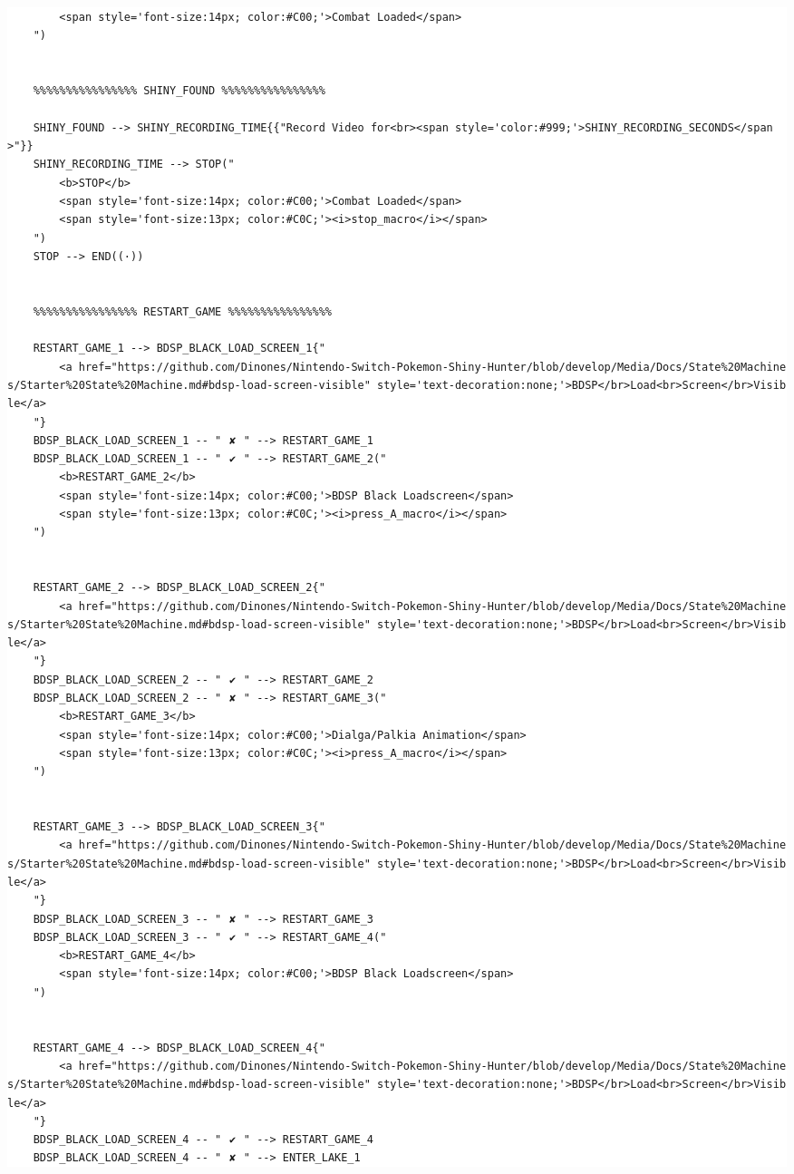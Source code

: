 ```mermaid
        <span style='font-size:14px; color:#C00;'>Combat Loaded</span>
    ")


    %%%%%%%%%%%%%%%% SHINY_FOUND %%%%%%%%%%%%%%%%

    SHINY_FOUND --> SHINY_RECORDING_TIME{{"Record Video for<br><span style='color:#999;'>SHINY_RECORDING_SECONDS</span>"}}
    SHINY_RECORDING_TIME --> STOP("
        <b>STOP</b>
        <span style='font-size:14px; color:#C00;'>Combat Loaded</span>
        <span style='font-size:13px; color:#C0C;'><i>stop_macro</i></span>
    ")
    STOP --> END((·))


    %%%%%%%%%%%%%%%% RESTART_GAME %%%%%%%%%%%%%%%%
    
    RESTART_GAME_1 --> BDSP_BLACK_LOAD_SCREEN_1{"
        <a href="https://github.com/Dinones/Nintendo-Switch-Pokemon-Shiny-Hunter/blob/develop/Media/Docs/State%20Machines/Starter%20State%20Machine.md#bdsp-load-screen-visible" style='text-decoration:none;'>BDSP</br>Load<br>Screen</br>Visible</a>
    "}
    BDSP_BLACK_LOAD_SCREEN_1 -- "⠀✘⠀" --> RESTART_GAME_1
    BDSP_BLACK_LOAD_SCREEN_1 -- "⠀✔⠀" --> RESTART_GAME_2("
        <b>RESTART_GAME_2</b>
        <span style='font-size:14px; color:#C00;'>BDSP Black Loadscreen</span>
        <span style='font-size:13px; color:#C0C;'><i>press_A_macro</i></span>
    ")


    RESTART_GAME_2 --> BDSP_BLACK_LOAD_SCREEN_2{"
        <a href="https://github.com/Dinones/Nintendo-Switch-Pokemon-Shiny-Hunter/blob/develop/Media/Docs/State%20Machines/Starter%20State%20Machine.md#bdsp-load-screen-visible" style='text-decoration:none;'>BDSP</br>Load<br>Screen</br>Visible</a>
    "}
    BDSP_BLACK_LOAD_SCREEN_2 -- "⠀✔⠀" --> RESTART_GAME_2
    BDSP_BLACK_LOAD_SCREEN_2 -- "⠀✘⠀" --> RESTART_GAME_3("
        <b>RESTART_GAME_3</b>
        <span style='font-size:14px; color:#C00;'>Dialga/Palkia Animation</span>
        <span style='font-size:13px; color:#C0C;'><i>press_A_macro</i></span>
    ")


    RESTART_GAME_3 --> BDSP_BLACK_LOAD_SCREEN_3{"
        <a href="https://github.com/Dinones/Nintendo-Switch-Pokemon-Shiny-Hunter/blob/develop/Media/Docs/State%20Machines/Starter%20State%20Machine.md#bdsp-load-screen-visible" style='text-decoration:none;'>BDSP</br>Load<br>Screen</br>Visible</a>
    "}
    BDSP_BLACK_LOAD_SCREEN_3 -- "⠀✘⠀" --> RESTART_GAME_3
    BDSP_BLACK_LOAD_SCREEN_3 -- "⠀✔⠀" --> RESTART_GAME_4("
        <b>RESTART_GAME_4</b>
        <span style='font-size:14px; color:#C00;'>BDSP Black Loadscreen</span>
    ")


    RESTART_GAME_4 --> BDSP_BLACK_LOAD_SCREEN_4{"
        <a href="https://github.com/Dinones/Nintendo-Switch-Pokemon-Shiny-Hunter/blob/develop/Media/Docs/State%20Machines/Starter%20State%20Machine.md#bdsp-load-screen-visible" style='text-decoration:none;'>BDSP</br>Load<br>Screen</br>Visible</a>
    "}
    BDSP_BLACK_LOAD_SCREEN_4 -- "⠀✔⠀" --> RESTART_GAME_4
    BDSP_BLACK_LOAD_SCREEN_4 -- "⠀✘⠀" --> ENTER_LAKE_1
```